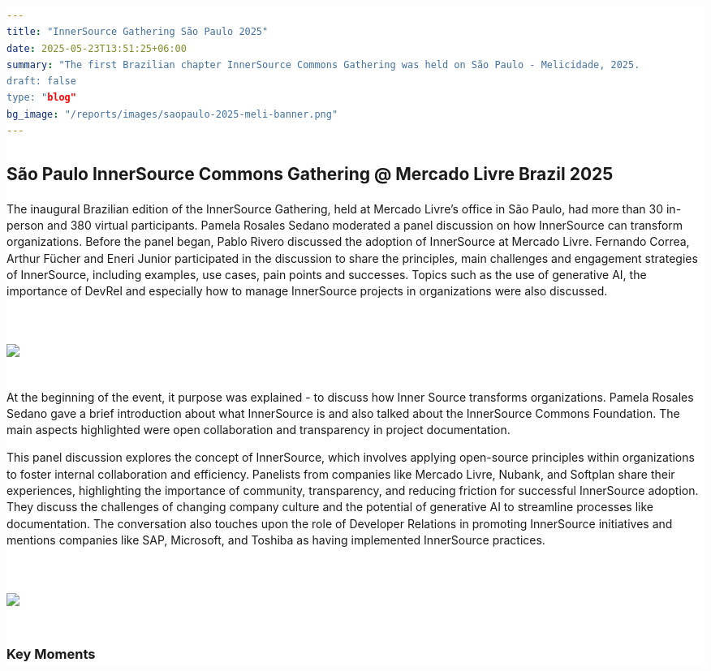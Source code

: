 ```yaml
---
title: "InnerSource Gathering São Paulo 2025"
date: 2025-05-23T13:51:25+06:00
summary: "The first Brazilian chapter InnerSource Commons Gathering was held on São Paulo - Melicidade, 2025.
draft: false
type: "blog"
bg_image: "/reports/images/saopaulo-2025-meli-banner.png"
---
```


## São Paulo InnerSource Commons Gathering @ Mercado Livre Brazil 2025

The inaugural Brazilian edition of the InnerSource Gathering, held at Mercado Livre’s office in São Paulo, had more than 30 in-person and 380 virtual participants. Pamela Rosales Sedano moderated a panel discussion on how InnerSource can transform organizations. Before the panel began, Pablo Rivero discussed the adoption of InnerSource at Mercado Livre.
Fernando Correa, Arthur Fücher and Eneri Junior participated in the discussion to share the principles, main challenges and engagement strategies of InnerSource, including examples, use cases, pain points and successes. Topics such as the use of generative AI, the importance of DevRel and especially how to manage InnerSource projects in organizations were also discussed.

<br />
<br />
<img src="/reports/images/saopaulo-2025-meli-banner.png" width="100%">
<br />
<br />

At the beginning of the event, it purpose was explained - to discuss how Inner Source transforms organizations. Pamela Rosales Sedano gave a brief introduction about what InnerSource is and also talked about the InnerSource Commons Foundation. The main aspects highlighted were open collaboration and transparency in project documentation.

This panel discussion explores the concept of InnerSource, which involves applying open-source principles within organizations to foster internal collaboration and efficiency. Panelists from companies like Mercado Livre, Nubank, and Softplan share their experiences, highlighting the importance of community, transparency, and reducing friction for successful InnerSource adoption. They discuss the challenges of changing company culture and the potential of generative AI to streamline processes like documentation. The conversation also touches upon the role of Developer Relations in promoting InnerSource initiatives and mentions companies like SAP, Microsoft, and Toshiba as having implemented InnerSource practices.

<br>
<br>
<img src="/reports/images/saopaulo-2025-meli-1.png" width="100%">
<br>
<br>

### Key Moments

